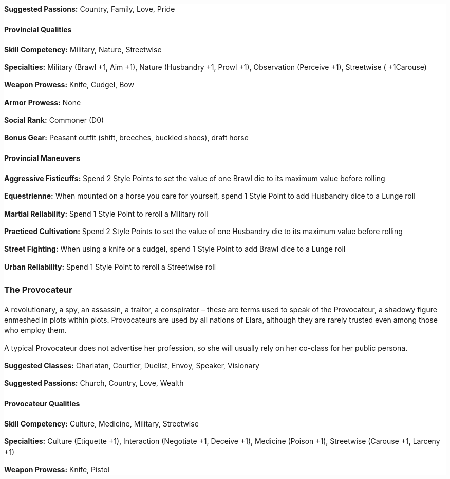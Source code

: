 **Suggested Passions:** Country, Family, Love, Pride

#### Provincial Qualities

**Skill Competency:** Military, Nature, Streetwise

**Specialties:** Military (Brawl +1, Aim +1), Nature (Husbandry +1,
Prowl +1), Observation (Perceive +1), Streetwise ( +1Carouse)

**Weapon Prowess:** Knife, Cudgel, Bow

**Armor Prowess:** None

**Social Rank:** Commoner (D0)

**Bonus Gear:** Peasant outfit (shift, breeches, buckled shoes), draft
horse

#### Provincial Maneuvers

**Aggressive Fisticuffs:** Spend 2 Style Points to set the value of one
Brawl die to its maximum value before rolling

**Equestrienne:** When mounted on a horse you care for yourself, spend 1
Style Point to add Husbandry dice to a Lunge roll

**Martial Reliability:** Spend 1 Style Point to reroll a Military roll

**Practiced Cultivation:** Spend 2 Style Points to set the value of one
Husbandry die to its maximum value before rolling

**Street Fighting:** When using a knife or a cudgel, spend 1 Style Point
to add Brawl dice to a Lunge roll

****Urban** Reliability:** Spend 1 Style Point to reroll a Streetwise
roll

### The Provocateur 

A revolutionary, a spy, an assassin, a traitor, a conspirator – these
are terms used to speak of the Provocateur, a shadowy figure enmeshed in
plots within plots. Provocateurs are used by all nations of Elara,
although they are rarely trusted even among those who employ them.

A typical Provocateur does not advertise her profession, so she will
usually rely on her co-class for her public persona. 

**Suggested Classes:** Charlatan, Courtier, Duelist, Envoy, Speaker,
Visionary

**Suggested Passions:** Church, Country, Love, Wealth

#### Provocateur Qualities

**Skill Competency:** Culture, Medicine, Military, Streetwise

**Specialties:** Culture (Etiquette +1), Interaction (Negotiate +1,
Deceive +1), Medicine (Poison +1), Streetwise (Carouse +1, Larceny +1)

**Weapon Prowess:** Knife, Pistol
